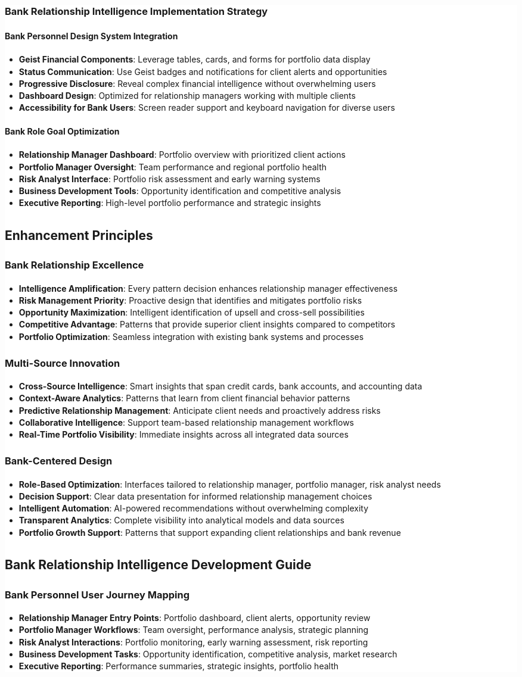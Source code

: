 ### **Bank Relationship Intelligence Implementation Strategy**

#### **Bank Personnel Design System Integration**
- **Geist Financial Components**: Leverage tables, cards, and forms for portfolio data display
- **Status Communication**: Use Geist badges and notifications for client alerts and opportunities
- **Progressive Disclosure**: Reveal complex financial intelligence without overwhelming users
- **Dashboard Design**: Optimized for relationship managers working with multiple clients
- **Accessibility for Bank Users**: Screen reader support and keyboard navigation for diverse users

#### **Bank Role Goal Optimization**
- **Relationship Manager Dashboard**: Portfolio overview with prioritized client actions
- **Portfolio Manager Oversight**: Team performance and regional portfolio health
- **Risk Analyst Interface**: Portfolio risk assessment and early warning systems
- **Business Development Tools**: Opportunity identification and competitive analysis
- **Executive Reporting**: High-level portfolio performance and strategic insights

## Enhancement Principles

### **Bank Relationship Excellence**
- **Intelligence Amplification**: Every pattern decision enhances relationship manager effectiveness
- **Risk Management Priority**: Proactive design that identifies and mitigates portfolio risks
- **Opportunity Maximization**: Intelligent identification of upsell and cross-sell possibilities
- **Competitive Advantage**: Patterns that provide superior client insights compared to competitors
- **Portfolio Optimization**: Seamless integration with existing bank systems and processes

### **Multi-Source Innovation**
- **Cross-Source Intelligence**: Smart insights that span credit cards, bank accounts, and accounting data
- **Context-Aware Analytics**: Patterns that learn from client financial behavior patterns
- **Predictive Relationship Management**: Anticipate client needs and proactively address risks
- **Collaborative Intelligence**: Support team-based relationship management workflows
- **Real-Time Portfolio Visibility**: Immediate insights across all integrated data sources

### **Bank-Centered Design**
- **Role-Based Optimization**: Interfaces tailored to relationship manager, portfolio manager, risk analyst needs
- **Decision Support**: Clear data presentation for informed relationship management choices
- **Intelligent Automation**: AI-powered recommendations without overwhelming complexity
- **Transparent Analytics**: Complete visibility into analytical models and data sources
- **Portfolio Growth Support**: Patterns that support expanding client relationships and bank revenue

## Bank Relationship Intelligence Development Guide

### **Bank Personnel User Journey Mapping**
- **Relationship Manager Entry Points**: Portfolio dashboard, client alerts, opportunity review
- **Portfolio Manager Workflows**: Team oversight, performance analysis, strategic planning
- **Risk Analyst Interactions**: Portfolio monitoring, early warning assessment, risk reporting
- **Business Development Tasks**: Opportunity identification, competitive analysis, market research
- **Executive Reporting**: Performance summaries, strategic insights, portfolio health

